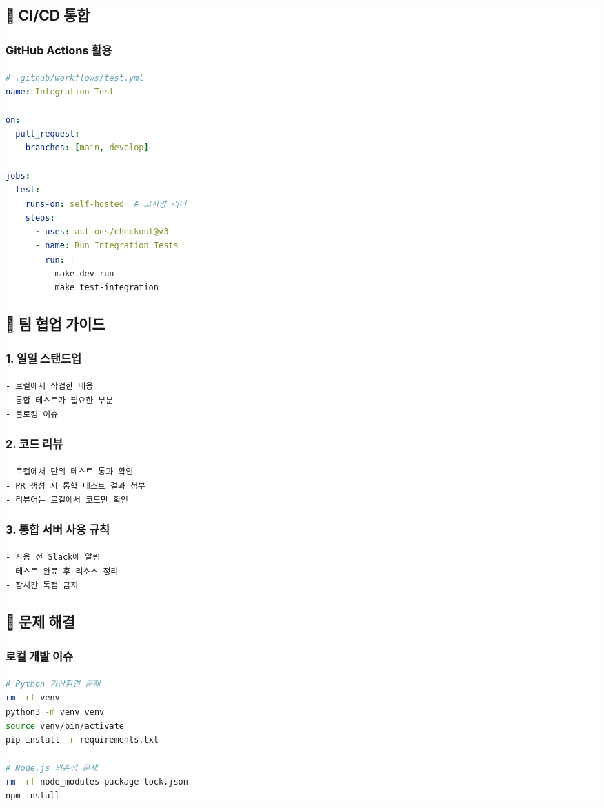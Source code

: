 ## 🚀 CI/CD 통합

### GitHub Actions 활용
```yaml
# .github/workflows/test.yml
name: Integration Test

on:
  pull_request:
    branches: [main, develop]

jobs:
  test:
    runs-on: self-hosted  # 고사양 러너
    steps:
      - uses: actions/checkout@v3
      - name: Run Integration Tests
        run: |
          make dev-run
          make test-integration
```

## 📝 팀 협업 가이드

### 1. **일일 스탠드업**
```
- 로컬에서 작업한 내용
- 통합 테스트가 필요한 부분
- 블로킹 이슈
```

### 2. **코드 리뷰**
```
- 로컬에서 단위 테스트 통과 확인
- PR 생성 시 통합 테스트 결과 첨부
- 리뷰어는 로컬에서 코드만 확인
```

### 3. **통합 서버 사용 규칙**
```
- 사용 전 Slack에 알림
- 테스트 완료 후 리소스 정리
- 장시간 독점 금지
```

## 🔧 문제 해결

### 로컬 개발 이슈
```bash
# Python 가상환경 문제
rm -rf venv
python3 -m venv venv
source venv/bin/activate
pip install -r requirements.txt

# Node.js 의존성 문제
rm -rf node_modules package-lock.json
npm install
```
